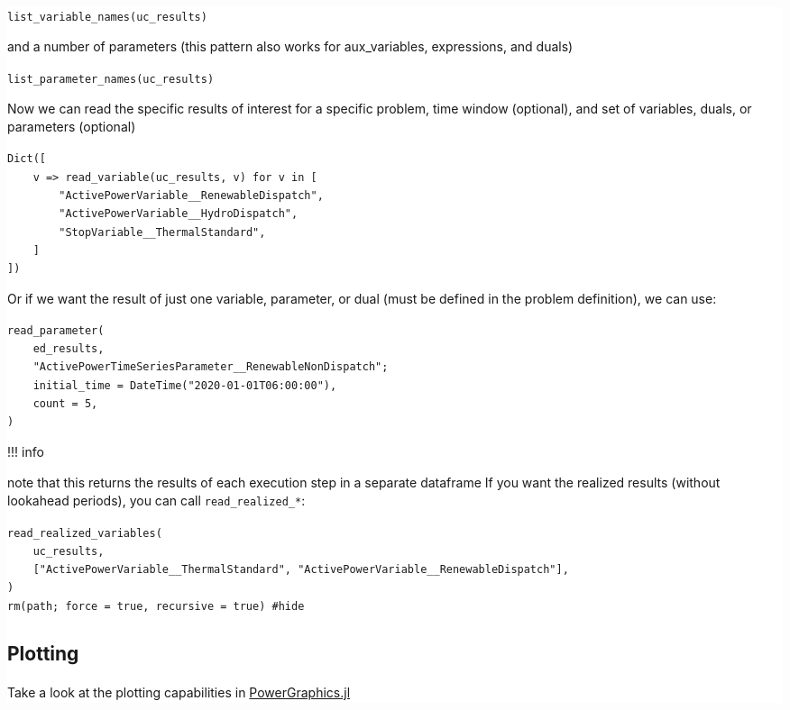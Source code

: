 ```@example pcm
list_variable_names(uc_results)
```

and a number of parameters (this pattern also works for aux_variables, expressions, and duals)

```@example pcm
list_parameter_names(uc_results)
```

Now we can read the specific results of interest for a specific problem, time window (optional),
and set of variables, duals, or parameters (optional)

```@example pcm
Dict([
    v => read_variable(uc_results, v) for v in [
        "ActivePowerVariable__RenewableDispatch",
        "ActivePowerVariable__HydroDispatch",
        "StopVariable__ThermalStandard",
    ]
])
```

Or if we want the result of just one variable, parameter, or dual (must be defined in the
problem definition), we can use:

```@example pcm
read_parameter(
    ed_results,
    "ActivePowerTimeSeriesParameter__RenewableNonDispatch";
    initial_time = DateTime("2020-01-01T06:00:00"),
    count = 5,
)
```

!!! info
    

note that this returns the results of each execution step in a separate dataframe
If you want the realized results (without lookahead periods), you can call `read_realized_*`:

```@example pcm
read_realized_variables(
    uc_results,
    ["ActivePowerVariable__ThermalStandard", "ActivePowerVariable__RenewableDispatch"],
)
rm(path; force = true, recursive = true) #hide
```

## Plotting

Take a look at the plotting capabilities in [PowerGraphics.jl](https://github.com/nrel-siip/powergraphics.jl)
